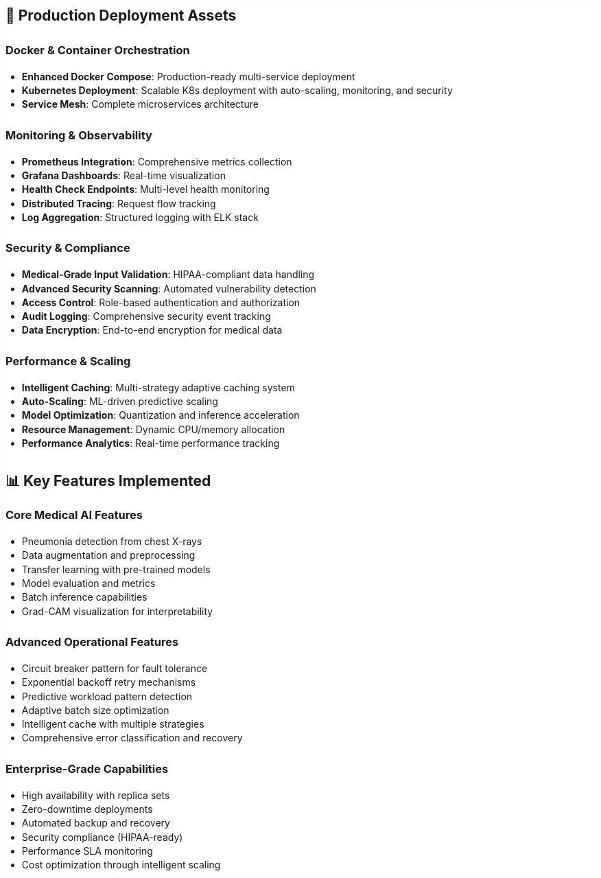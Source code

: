## 🚀 Production Deployment Assets

### Docker & Container Orchestration
- **Enhanced Docker Compose**: Production-ready multi-service deployment
- **Kubernetes Deployment**: Scalable K8s deployment with auto-scaling, monitoring, and security
- **Service Mesh**: Complete microservices architecture

### Monitoring & Observability
- **Prometheus Integration**: Comprehensive metrics collection
- **Grafana Dashboards**: Real-time visualization
- **Health Check Endpoints**: Multi-level health monitoring
- **Distributed Tracing**: Request flow tracking
- **Log Aggregation**: Structured logging with ELK stack

### Security & Compliance
- **Medical-Grade Input Validation**: HIPAA-compliant data handling
- **Advanced Security Scanning**: Automated vulnerability detection
- **Access Control**: Role-based authentication and authorization
- **Audit Logging**: Comprehensive security event tracking
- **Data Encryption**: End-to-end encryption for medical data

### Performance & Scaling
- **Intelligent Caching**: Multi-strategy adaptive caching system
- **Auto-Scaling**: ML-driven predictive scaling
- **Model Optimization**: Quantization and inference acceleration
- **Resource Management**: Dynamic CPU/memory allocation
- **Performance Analytics**: Real-time performance tracking

## 📊 Key Features Implemented

### Core Medical AI Features
- Pneumonia detection from chest X-rays
- Data augmentation and preprocessing
- Transfer learning with pre-trained models
- Model evaluation and metrics
- Batch inference capabilities
- Grad-CAM visualization for interpretability

### Advanced Operational Features
- Circuit breaker pattern for fault tolerance
- Exponential backoff retry mechanisms
- Predictive workload pattern detection
- Adaptive batch size optimization
- Intelligent cache with multiple strategies
- Comprehensive error classification and recovery

### Enterprise-Grade Capabilities
- High availability with replica sets
- Zero-downtime deployments
- Automated backup and recovery
- Security compliance (HIPAA-ready)
- Performance SLA monitoring
- Cost optimization through intelligent scaling
